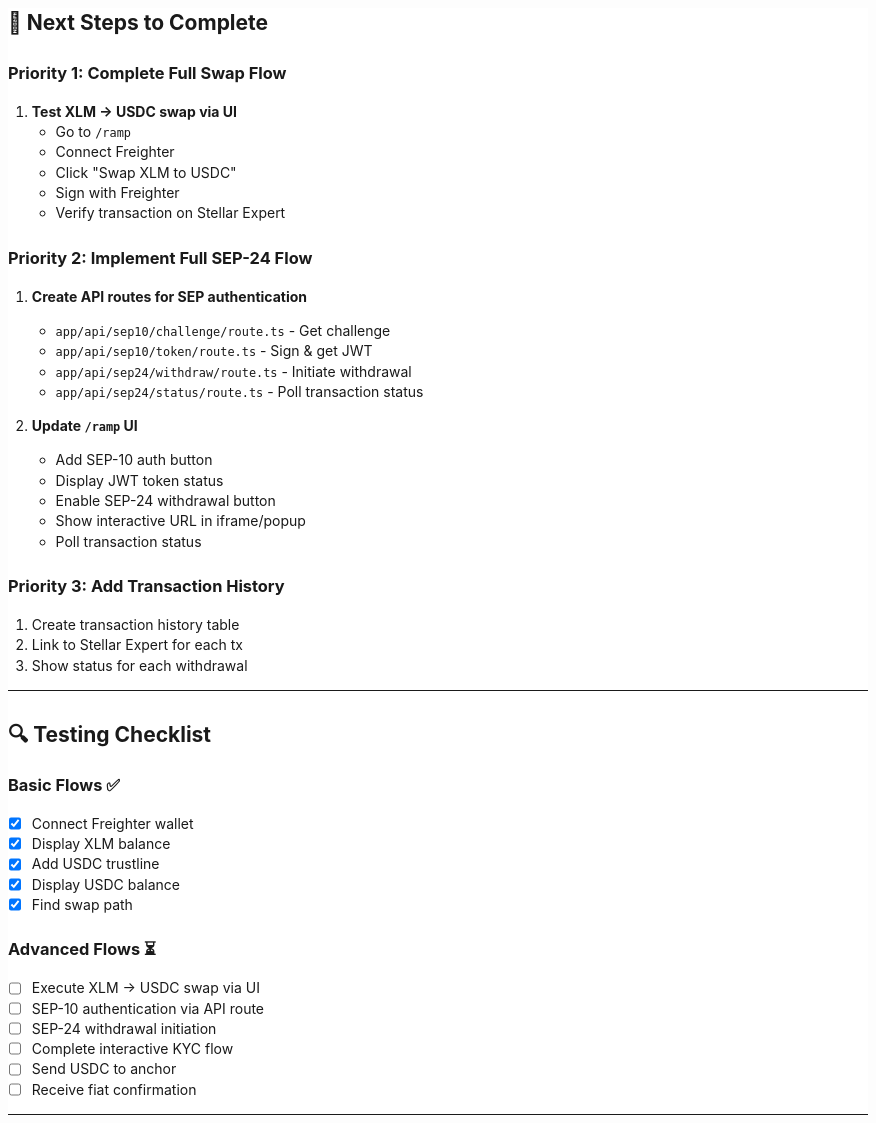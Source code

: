 
## 🎯 Next Steps to Complete

### Priority 1: Complete Full Swap Flow
1. **Test XLM → USDC swap via UI**
   - Go to `/ramp`
   - Connect Freighter
   - Click "Swap XLM to USDC"
   - Sign with Freighter
   - Verify transaction on Stellar Expert

### Priority 2: Implement Full SEP-24 Flow
1. **Create API routes for SEP authentication**
   - `app/api/sep10/challenge/route.ts` - Get challenge
   - `app/api/sep10/token/route.ts` - Sign & get JWT
   - `app/api/sep24/withdraw/route.ts` - Initiate withdrawal
   - `app/api/sep24/status/route.ts` - Poll transaction status

2. **Update `/ramp` UI**
   - Add SEP-10 auth button
   - Display JWT token status
   - Enable SEP-24 withdrawal button
   - Show interactive URL in iframe/popup
   - Poll transaction status

### Priority 3: Add Transaction History
1. Create transaction history table
2. Link to Stellar Expert for each tx
3. Show status for each withdrawal

---

## 🔍 Testing Checklist

### Basic Flows ✅
- [x] Connect Freighter wallet
- [x] Display XLM balance
- [x] Add USDC trustline
- [x] Display USDC balance
- [x] Find swap path

### Advanced Flows ⏳
- [ ] Execute XLM → USDC swap via UI
- [ ] SEP-10 authentication via API route
- [ ] SEP-24 withdrawal initiation
- [ ] Complete interactive KYC flow
- [ ] Send USDC to anchor
- [ ] Receive fiat confirmation

---
